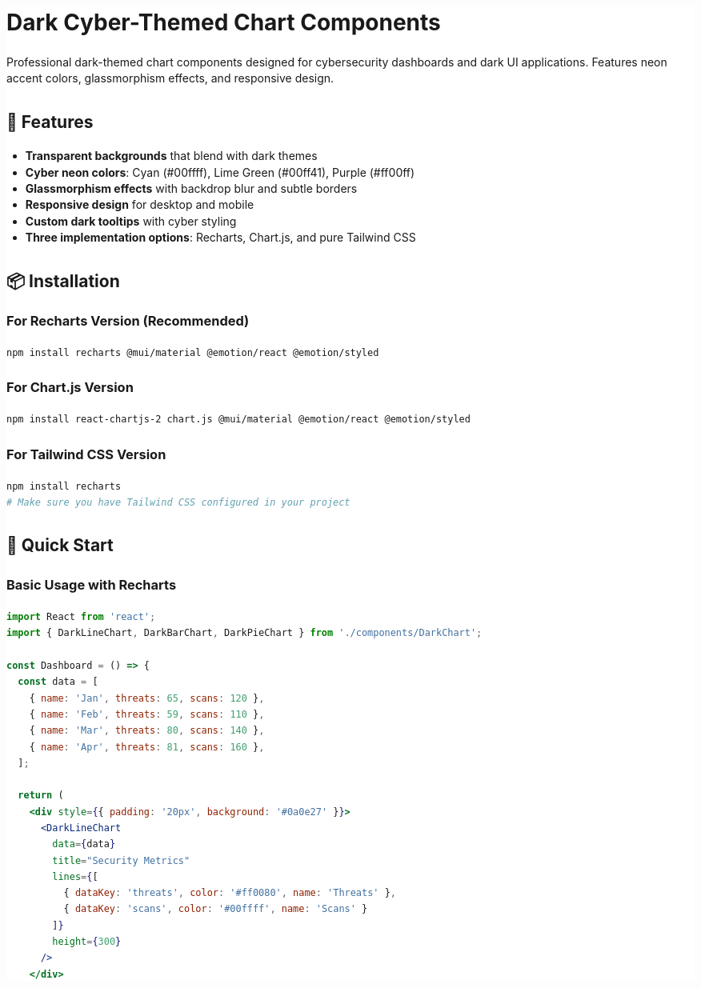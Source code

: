 # Dark Cyber-Themed Chart Components

Professional dark-themed chart components designed for cybersecurity dashboards and dark UI applications. Features neon accent colors, glassmorphism effects, and responsive design.

## 🎨 Features

- **Transparent backgrounds** that blend with dark themes
- **Cyber neon colors**: Cyan (#00ffff), Lime Green (#00ff41), Purple (#ff00ff)
- **Glassmorphism effects** with backdrop blur and subtle borders
- **Responsive design** for desktop and mobile
- **Custom dark tooltips** with cyber styling
- **Three implementation options**: Recharts, Chart.js, and pure Tailwind CSS

## 📦 Installation

### For Recharts Version (Recommended)

```bash
npm install recharts @mui/material @emotion/react @emotion/styled
```

### For Chart.js Version

```bash
npm install react-chartjs-2 chart.js @mui/material @emotion/react @emotion/styled
```

### For Tailwind CSS Version

```bash
npm install recharts
# Make sure you have Tailwind CSS configured in your project
```

## 🚀 Quick Start

### Basic Usage with Recharts

```jsx
import React from 'react';
import { DarkLineChart, DarkBarChart, DarkPieChart } from './components/DarkChart';

const Dashboard = () => {
  const data = [
    { name: 'Jan', threats: 65, scans: 120 },
    { name: 'Feb', threats: 59, scans: 110 },
    { name: 'Mar', threats: 80, scans: 140 },
    { name: 'Apr', threats: 81, scans: 160 },
  ];

  return (
    <div style={{ padding: '20px', background: '#0a0e27' }}>
      <DarkLineChart
        data={data}
        title="Security Metrics"
        lines={[
          { dataKey: 'threats', color: '#ff0080', name: 'Threats' },
          { dataKey: 'scans', color: '#00ffff', name: 'Scans' }
        ]}
        height={300}
      />
    </div>
```